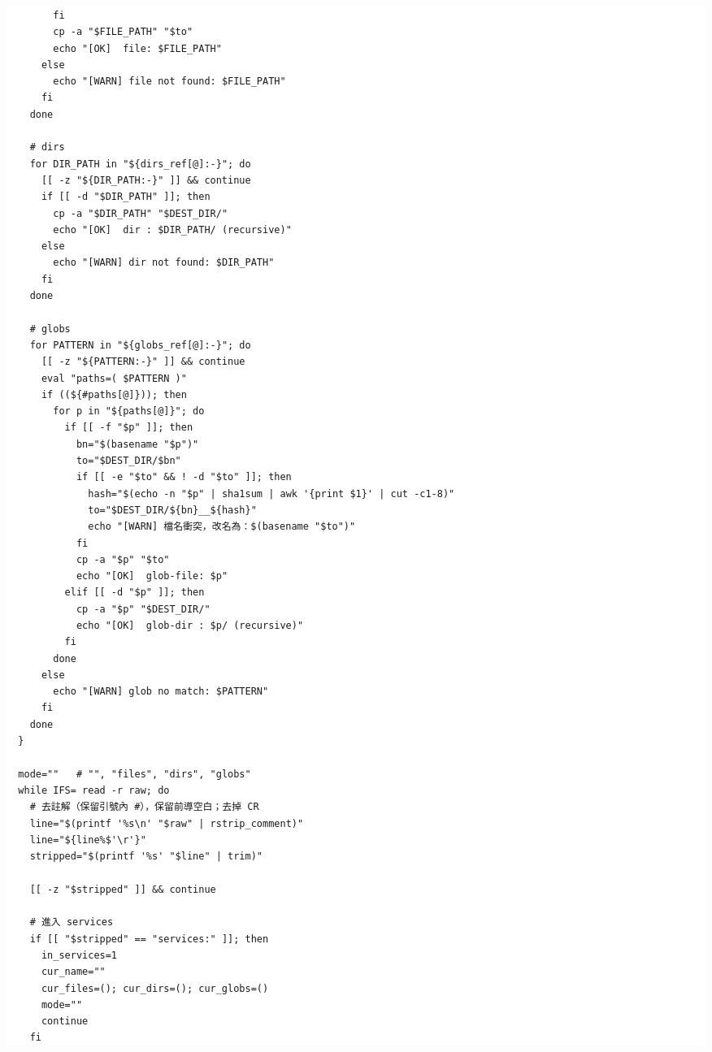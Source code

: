 ```
        fi
        cp -a "$FILE_PATH" "$to"
        echo "[OK]  file: $FILE_PATH"
      else
        echo "[WARN] file not found: $FILE_PATH"
      fi
    done

    # dirs
    for DIR_PATH in "${dirs_ref[@]:-}"; do
      [[ -z "${DIR_PATH:-}" ]] && continue
      if [[ -d "$DIR_PATH" ]]; then
        cp -a "$DIR_PATH" "$DEST_DIR/"
        echo "[OK]  dir : $DIR_PATH/ (recursive)"
      else
        echo "[WARN] dir not found: $DIR_PATH"
      fi
    done

    # globs
    for PATTERN in "${globs_ref[@]:-}"; do
      [[ -z "${PATTERN:-}" ]] && continue
      eval "paths=( $PATTERN )"
      if ((${#paths[@]})); then
        for p in "${paths[@]}"; do
          if [[ -f "$p" ]]; then
            bn="$(basename "$p")"
            to="$DEST_DIR/$bn"
            if [[ -e "$to" && ! -d "$to" ]]; then
              hash="$(echo -n "$p" | sha1sum | awk '{print $1}' | cut -c1-8)"
              to="$DEST_DIR/${bn}__${hash}"
              echo "[WARN] 檔名衝突，改名為：$(basename "$to")"
            fi
            cp -a "$p" "$to"
            echo "[OK]  glob-file: $p"
          elif [[ -d "$p" ]]; then
            cp -a "$p" "$DEST_DIR/"
            echo "[OK]  glob-dir : $p/ (recursive)"
          fi
        done
      else
        echo "[WARN] glob no match: $PATTERN"
      fi
    done
  }

  mode=""   # "", "files", "dirs", "globs"
  while IFS= read -r raw; do
    # 去註解（保留引號內 #），保留前導空白；去掉 CR
    line="$(printf '%s\n' "$raw" | rstrip_comment)"
    line="${line%$'\r'}"
    stripped="$(printf '%s' "$line" | trim)"

    [[ -z "$stripped" ]] && continue

    # 進入 services
    if [[ "$stripped" == "services:" ]]; then
      in_services=1
      cur_name=""
      cur_files=(); cur_dirs=(); cur_globs=()
      mode=""
      continue
    fi
```